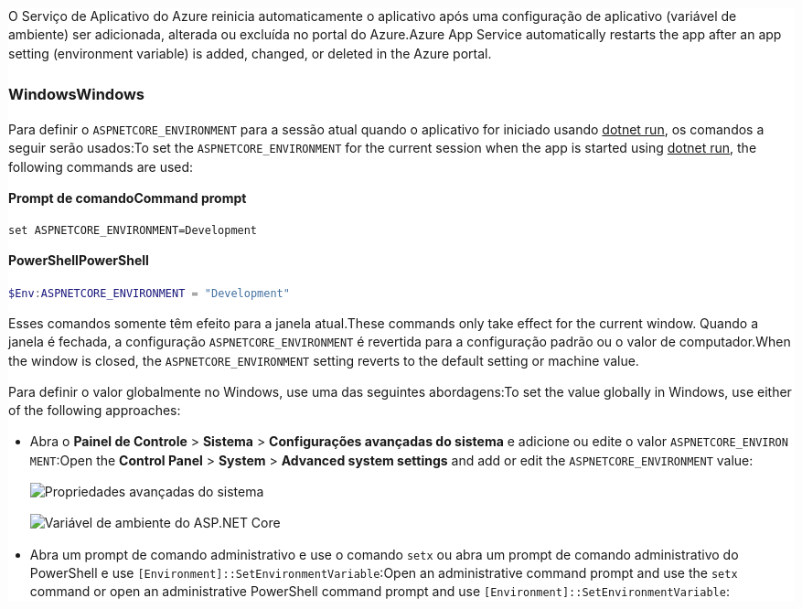 
<span data-ttu-id="ec3f5-167">O Serviço de Aplicativo do Azure reinicia automaticamente o aplicativo após uma configuração de aplicativo (variável de ambiente) ser adicionada, alterada ou excluída no portal do Azure.</span><span class="sxs-lookup"><span data-stu-id="ec3f5-167">Azure App Service automatically restarts the app after an app setting (environment variable) is added, changed, or deleted in the Azure portal.</span></span>

### <a name="windows"></a><span data-ttu-id="ec3f5-168">Windows</span><span class="sxs-lookup"><span data-stu-id="ec3f5-168">Windows</span></span>

<span data-ttu-id="ec3f5-169">Para definir o `ASPNETCORE_ENVIRONMENT` para a sessão atual quando o aplicativo for iniciado usando [dotnet run](/dotnet/core/tools/dotnet-run), os comandos a seguir serão usados:</span><span class="sxs-lookup"><span data-stu-id="ec3f5-169">To set the `ASPNETCORE_ENVIRONMENT` for the current session when the app is started using [dotnet run](/dotnet/core/tools/dotnet-run), the following commands are used:</span></span>

<span data-ttu-id="ec3f5-170">**Prompt de comando**</span><span class="sxs-lookup"><span data-stu-id="ec3f5-170">**Command prompt**</span></span>

```console
set ASPNETCORE_ENVIRONMENT=Development
```

<span data-ttu-id="ec3f5-171">**PowerShell**</span><span class="sxs-lookup"><span data-stu-id="ec3f5-171">**PowerShell**</span></span>

```powershell
$Env:ASPNETCORE_ENVIRONMENT = "Development"
```

<span data-ttu-id="ec3f5-172">Esses comandos somente têm efeito para a janela atual.</span><span class="sxs-lookup"><span data-stu-id="ec3f5-172">These commands only take effect for the current window.</span></span> <span data-ttu-id="ec3f5-173">Quando a janela é fechada, a configuração `ASPNETCORE_ENVIRONMENT` é revertida para a configuração padrão ou o valor de computador.</span><span class="sxs-lookup"><span data-stu-id="ec3f5-173">When the window is closed, the `ASPNETCORE_ENVIRONMENT` setting reverts to the default setting or machine value.</span></span>

<span data-ttu-id="ec3f5-174">Para definir o valor globalmente no Windows, use uma das seguintes abordagens:</span><span class="sxs-lookup"><span data-stu-id="ec3f5-174">To set the value globally in Windows, use either of the following approaches:</span></span>

* <span data-ttu-id="ec3f5-175">Abra o **Painel de Controle** > **Sistema** > **Configurações avançadas do sistema** e adicione ou edite o valor `ASPNETCORE_ENVIRONMENT`:</span><span class="sxs-lookup"><span data-stu-id="ec3f5-175">Open the **Control Panel** > **System** > **Advanced system settings** and add or edit the `ASPNETCORE_ENVIRONMENT` value:</span></span>

  ![Propriedades avançadas do sistema](environments/_static/systemsetting_environment.png)

  ![Variável de ambiente do ASP.NET Core](environments/_static/windows_aspnetcore_environment.png)

* <span data-ttu-id="ec3f5-178">Abra um prompt de comando administrativo e use o comando `setx` ou abra um prompt de comando administrativo do PowerShell e use `[Environment]::SetEnvironmentVariable`:</span><span class="sxs-lookup"><span data-stu-id="ec3f5-178">Open an administrative command prompt and use the `setx` command or open an administrative PowerShell command prompt and use `[Environment]::SetEnvironmentVariable`:</span></span>
